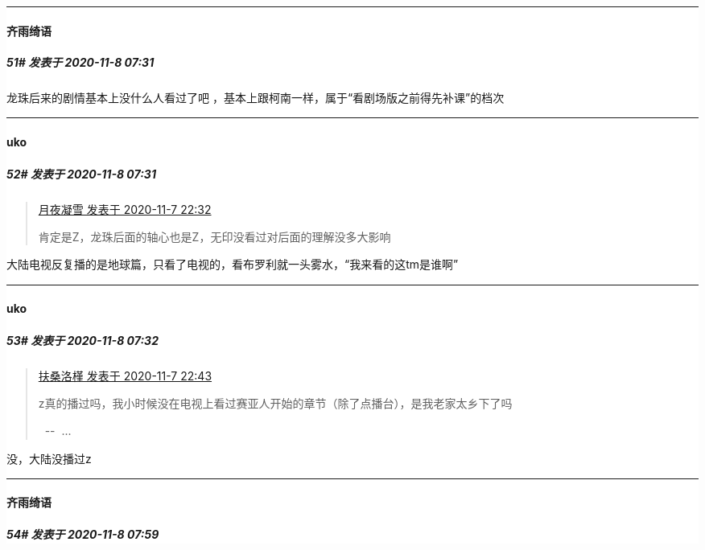 



*****

####  齐雨绮语  
##### 51#       发表于 2020-11-8 07:31




龙珠后来的剧情基本上没什么人看过了吧 ，基本上跟柯南一样，属于“看剧场版之前得先补课”的档次







*****

####  uko  
##### 52#       发表于 2020-11-8 07:31



<blockquote><a href="httphttps://bbs.saraba1st.com/2b/forum.php?mod=redirect&amp;goto=findpost&amp;pid=49314058&amp;ptid=1970818" target="_blank">月夜凝雪 发表于 2020-11-7 22:32</a>

肯定是Z，龙珠后面的轴心也是Z，无印没看过对后面的理解没多大影响</blockquote>
大陆电视反复播的是地球篇，只看了电视的，看布罗利就一头雾水，“我来看的这tm是谁啊”







*****

####  uko  
##### 53#       发表于 2020-11-8 07:32



<blockquote><a href="httphttps://bbs.saraba1st.com/2b/forum.php?mod=redirect&amp;goto=findpost&amp;pid=49314209&amp;ptid=1970818" target="_blank">扶桑洛槿 发表于 2020-11-7 22:43</a>

z真的播过吗，我小时候没在电视上看过赛亚人开始的章节（除了点播台），是我老家太乡下了吗


  --  ...</blockquote>
没，大陆没播过z







*****

####  齐雨绮语  
##### 54#       发表于 2020-11-8 07:59


